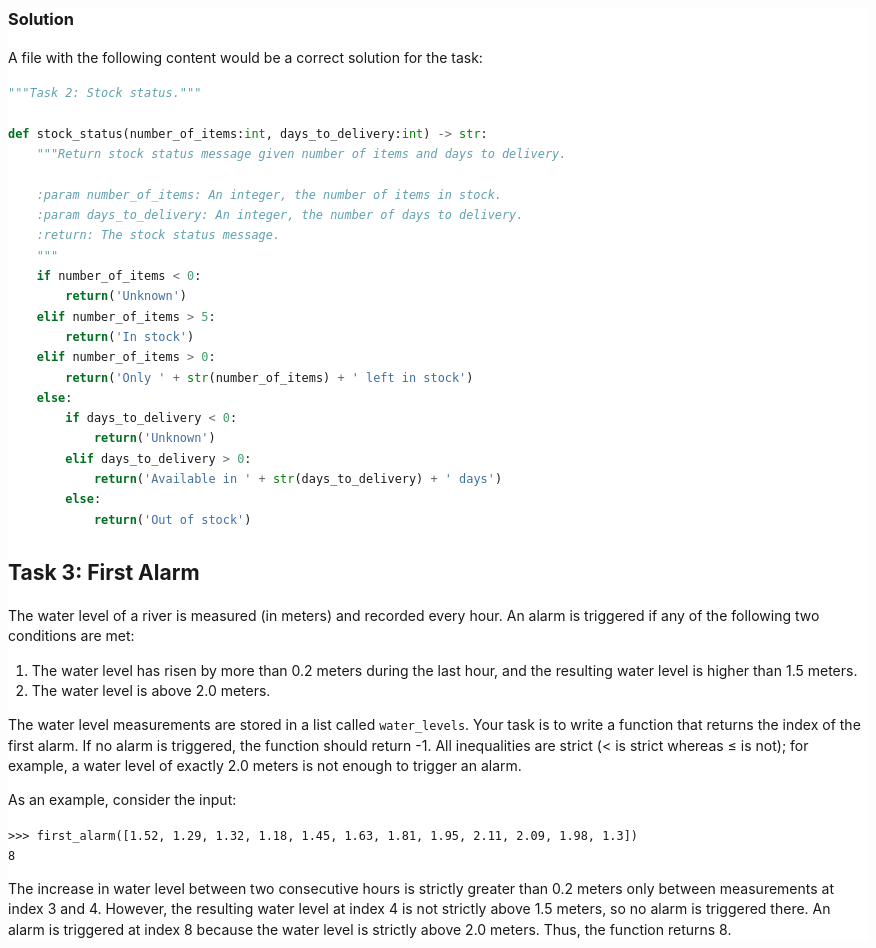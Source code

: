 ### Solution

A file with the following content would be a correct solution for the task:

```python
"""Task 2: Stock status."""

def stock_status(number_of_items:int, days_to_delivery:int) -> str:
    """Return stock status message given number of items and days to delivery.

    :param number_of_items: An integer, the number of items in stock.
    :param days_to_delivery: An integer, the number of days to delivery.
    :return: The stock status message.
    """
    if number_of_items < 0:
        return('Unknown')
    elif number_of_items > 5:
        return('In stock')
    elif number_of_items > 0:
        return('Only ' + str(number_of_items) + ' left in stock')
    else:
        if days_to_delivery < 0:
            return('Unknown')
        elif days_to_delivery > 0:
            return('Available in ' + str(days_to_delivery) + ' days')
        else:
            return('Out of stock')

```

## Task 3: First Alarm

The water level of a river is measured (in meters) and recorded every hour. An alarm is triggered if any of the following two conditions are met:

1. The water level has risen by more than 0.2 meters during the last hour, and the resulting water level is higher than 1.5 meters.
2. The water level is above 2.0 meters.

The water level measurements are stored in a list called `water_levels`. Your task is to write a function that returns the index of the first alarm. If no alarm is triggered, the function should return -1. All inequalities are strict ($<$ is strict whereas $\leq$ is not); for example, a water level of exactly 2.0 meters is not enough to trigger an alarm.

As an example, consider the input:

```pycon
>>> first_alarm([1.52, 1.29, 1.32, 1.18, 1.45, 1.63, 1.81, 1.95, 2.11, 2.09, 1.98, 1.3])
8
```

The increase in water level between two consecutive hours is strictly greater than 0.2 meters only between measurements at index 3 and 4. However, the resulting water level at index 4 is not strictly above 1.5 meters, so no alarm is triggered there. An alarm is triggered at index 8 because the water level is strictly above 2.0 meters. Thus, the function returns 8.
